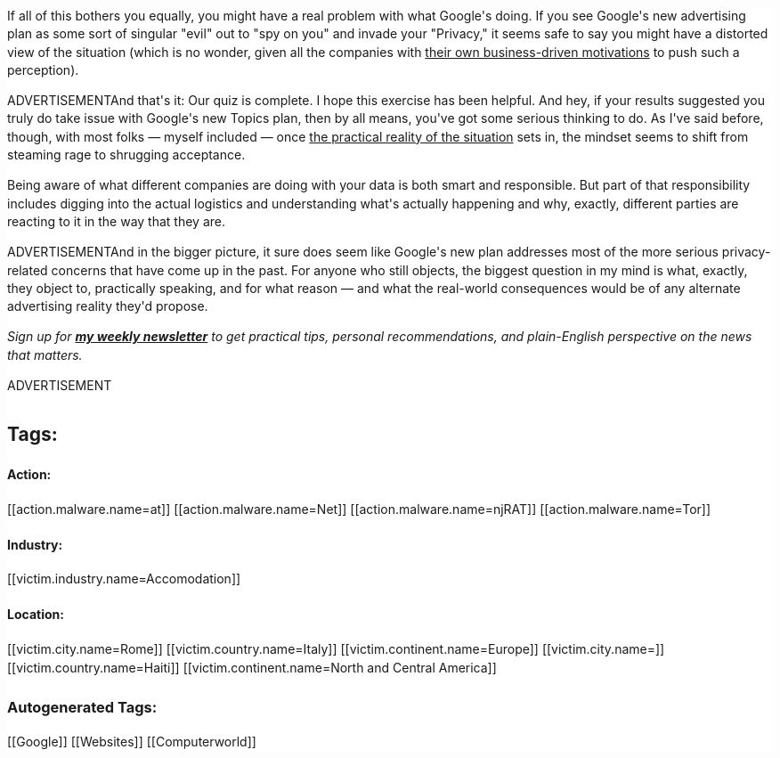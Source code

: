 If all of this bothers you equally, you might have a real problem with what Google's doing. If you see Google's new advertising plan as some sort of singular "evil" out to "spy on you" and invade your "Privacy," it seems safe to say you might have a distorted view of the situation (which is no wonder, given all the companies with [their own business-driven motivations](https://www.cnet.com/tech/mobile/chrome-tries-new-ad-targeting-technology-after-privacy-backlash/#:~:text=Maciej%20Stachowiak%2C%20Apple%27s,those%20users%20underprotected.%22) to push such a perception).

ADVERTISEMENTAnd that's it: Our quiz is complete. I hope this exercise has been helpful. And hey, if your results suggested you truly do take issue with Google's new Topics plan, then by all means, you've got some serious thinking to do. As I've said before, though, with most folks — myself included — once [the practical reality of the situation](https://www.computerworld.com/article/3615169/google-privacy-questions.html) sets in, the mindset seems to shift from steaming rage to shrugging acceptance.

Being aware of what different companies are doing with your data is both smart and responsible. But part of that responsibility includes digging into the actual logistics and understanding what's actually happening and why, exactly, different parties are reacting to it in the way that they are.

ADVERTISEMENTAnd in the bigger picture, it sure does seem like Google's new plan addresses most of the more serious privacy-related concerns that have come up in the past. For anyone who still objects, the biggest question in my mind is what, exactly, they object to, practically speaking, and for what reason — and what the real-world consequences would be of any alternate advertising reality they'd propose.

*Sign up for **[my weekly newsletter](https://www.androidintel.net)** to get practical tips, personal recommendations, and plain-English perspective on the news that matters.*

ADVERTISEMENT



## Tags:

#### Action:
[[action.malware.name=at]] [[action.malware.name=Net]] [[action.malware.name=njRAT]] [[action.malware.name=Tor]]

#### Industry:
[[victim.industry.name=Accomodation]]

#### Location:
[[victim.city.name=Rome]] [[victim.country.name=Italy]] [[victim.continent.name=Europe]] [[victim.city.name=]] [[victim.country.name=Haiti]] [[victim.continent.name=North and Central America]]

### Autogenerated Tags:
[[Google]] [[Websites]] [[Computerworld]]


